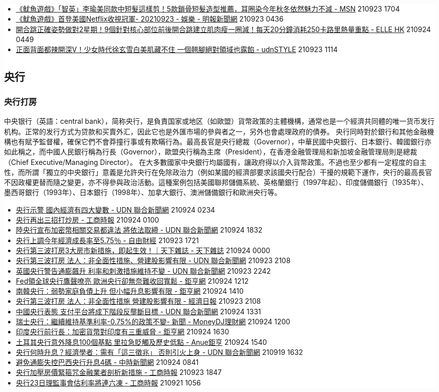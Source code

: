 - [《魷魚遊戲》「智英」李瑜美同款中短髮這樣剪！5款鎖骨短髮造型推薦，耳圈染今年秋冬依然魅力不減 - MSN](https://www.msn.com/zh-tw/lifestyle/beauty/%E9%AD%B7%E9%AD%9A%E9%81%8A%E6%88%B2-%E6%99%BA%E8%8B%B1-%E6%9D%8E%E7%91%9C%E7%BE%8E%E5%90%8C%E6%AC%BE%E4%B8%AD%E7%9F%AD%E9%AB%AE%E9%80%99%E6%A8%A3%E5%89%AA-5%E6%AC%BE%E9%8E%96%E9%AA%A8%E7%9F%AD%E9%AB%AE%E9%80%A0%E5%9E%8B%E6%8E%A8%E8%96%A6-%E8%80%B3%E5%9C%88%E6%9F%93%E4%BB%8A%E5%B9%B4%E7%A7%8B%E5%86%AC%E4%BE%9D%E7%84%B6%E9%AD%85%E5%8A%9B%E4%B8%8D%E6%B8%9B/ar-AAOJvhf "《魷魚遊戲》「智英」李瑜美同款中短髮這樣剪！5款鎖骨短髮造型推薦，耳圈染今年秋冬依然魅力不減 - MSN") 210923 1704
- [《魷魚遊戲》首登美國Netflix收視冠軍- 20210923 - 娛樂 - 明報新聞網](https://m.mingpao.com/pns/%E5%A8%9B%E6%A8%82/article/20210923/s00016/1632333533346/%E3%80%8A%E9%AD%B7%E9%AD%9A%E9%81%8A%E6%88%B2%E3%80%8B%E9%A6%96%E7%99%BB%E7%BE%8E%E5%9C%8Bnetflix%E6%94%B6%E8%A6%96%E5%86%A0%E8%BB%8D "《魷魚遊戲》首登美國Netflix收視冠軍- 20210923 - 娛樂 - 明報新聞網") 210923 0436
- [開合跳正確姿勢做對2星期！9個針對核心部位前後開合跳建立肌肉瘦一圈減！每天20分鐘消耗250卡路里熱量重點 - ELLE HK](https://www.elle.com.hk/beauty_and_health/tips-on-jumping-jack "開合跳正確姿勢做對2星期！9個針對核心部位前後開合跳建立肌肉瘦一圈減！每天20分鐘消耗250卡路里熱量重點 - ELLE HK") 210924 0449
- [正面背面都辣開深V！少女時代徐玄雪白美肌藏不住 一個翹腳絕對領域也露餡 - udnSTYLE](https://style.udn.com/style/story/8065/5765209 "正面背面都辣開深V！少女時代徐玄雪白美肌藏不住 一個翹腳絕對領域也露餡 - udnSTYLE") 210923 1114

## 央行

### 央行打房

中央银行（英語：central bank），简称央行，是負責国家或地区（如歐盟）貨幣政策的主體機構，通常也是一个經濟共同體的唯一货币发行机构。正常的发行方式为贷款和买賣外汇，因此它也是外匯市場的參與者之一，另外也會處理政府的債券。
央行同時對於銀行和其他金融機構也有賦予監督權，確保它們不會莽撞行事或有欺瞞行為。最高長官是央行總裁（Governor），中華民國中央銀行、日本銀行、韓國銀行亦如此稱之，而中國人民銀行稱為行長（Governor），歐盟央行稱為主席（President），在香港金融管理局和新加坡金融管理局則是總裁（Chief Executive/Managing Director）。
在大多數國家中央銀行均屬國有，讓政府得以介入貨幣政策。不過也至少都有一定程度的自主性，而所謂「獨立的中央銀行」意義是允許央行在免除政治力（例如某國的經濟部要求該國央行配合）干擾的規範下運作，央行的最高長官不因政權更替而隨之變更，亦不得參與政治活動。這種案例包括美國聯邦儲備系統、英格蘭銀行（1997年起）、印度儲備銀行（1935年）、墨西哥銀行（1993年）、日本銀行（1998年）、加拿大銀行、澳洲儲備銀行和歐洲央行等。
- [央行示警 國內經濟有四大變數 - UDN 聯合新聞網](https://udn.com/news/story/7238/5767410 "央行示警 國內經濟有四大變數 - UDN 聯合新聞網") 210924 0234
- [央行再出三招打炒房 - 工商時報](https://ctee.com.tw/news/finance/521350.html "央行再出三招打炒房 - 工商時報") 210924 0100
- [陸央行宣布加密幣相關交易都違法 將依法取締 - UDN 聯合新聞網](https://udn.com/news/story/7333/5769475 "陸央行宣布加密幣相關交易都違法 將依法取締 - UDN 聯合新聞網") 210924 1832
- [央行上調今年經濟成長率至5.75％ - 自由財經](https://ec.ltn.com.tw/article/breakingnews/3681404 "央行上調今年經濟成長率至5.75％ - 自由財經") 210923 1721
- [央行第三波打房3大房市新措施，即起生效！｜天下雜誌 - 天下雜誌](https://www.cw.com.tw/article/5118241 "央行第三波打房3大房市新措施，即起生效！｜天下雜誌 - 天下雜誌") 210924 0000
- [央行第三波打房 法人：非全面性措施、營建股影響有限 - UDN 聯合新聞網](https://udn.com/news/story/7251/5767069 "央行第三波打房 法人：非全面性措施、營建股影響有限 - UDN 聯合新聞網") 210923 2108
- [英國央行警告通膨飆升 利率和刺激措施維持不變 - UDN 聯合新聞網](https://udn.com/news/story/6811/5767255 "英國央行警告通膨飆升 利率和刺激措施維持不變 - UDN 聯合新聞網") 210923 2242
- [Fed領全球央行鷹聲嘹亮 歐洲央行卻無奈難收回寬鬆 - 鉅亨網](https://news.cnyes.com/news/id/4729033 "Fed領全球央行鷹聲嘹亮 歐洲央行卻無奈難收回寬鬆 - 鉅亨網") 210924 1212
- [南韓央行：弱勢家庭負債上升 但小幅升息影響有限 - 鉅亨網](https://news.cnyes.com/news/id/4729294 "南韓央行：弱勢家庭負債上升 但小幅升息影響有限 - 鉅亨網") 210924 1410
- [央行第三波打房 法人：非全面性措施 營建股影響有限 - 經濟日報](https://money.udn.com/money/story/0/5767069 "央行第三波打房 法人：非全面性措施 營建股影響有限 - 經濟日報") 210923 2108
- [中國央行表態 支付平台將成下階段反壟斷目標 - UDN 聯合新聞網](https://udn.com/news/story/7333/5768569 "中國央行表態 支付平台將成下階段反壟斷目標 - UDN 聯合新聞網") 210924 1331
- [瑞士央行：繼續維持基準利率-0.75%的政策不變- 新聞 - MoneyDJ理財網](https://www.moneydj.com/kmdj/news/newsviewer.aspx?a=75080039-5b25-48e5-be92-634d758a6d47 "瑞士央行：繼續維持基準利率-0.75%的政策不變- 新聞 - MoneyDJ理財網") 210924 1200
- [印度央行前行長：加密貨幣對印度有三重威脅 - 鉅亨網](https://m.cnyes.com/news/id/4729397 "印度央行前行長：加密貨幣對印度有三重威脅 - 鉅亨網") 210924 1630
- [土耳其央行意外降息100個基點 里拉急貶觸及歷史低點 - Anue鉅亨](https://news.cnyes.com/news/id/4729323 "土耳其央行意外降息100個基點 里拉急貶觸及歷史低點 - Anue鉅亨") 210924 1540
- [央行何時升息？經濟學者：需有「這三徵兆」 否則引火上身 - UDN 聯合新聞網](https://udn.com/news/story/7239/5757765 "央行何時升息？經濟學者：需有「這三徵兆」 否則引火上身 - UDN 聯合新聞網") 210919 1632
- [避免通膨失控巴西央行升息4碼 - 中時新聞網](https://wantrich.chinatimes.com/news/20210924S483255 "避免通膨失控巴西央行升息4碼 - 中時新聞網") 210924 0841
- [央行加壓房價緊箍咒金融業者剖析新措施 - 工商時報](https://ctee.com.tw/news/real-estate/521259.html "央行加壓房價緊箍咒金融業者剖析新措施 - 工商時報") 210923 1847
- [央行23日理監事會估利率將連六凍 - 工商時報](https://ctee.com.tw/news/policy/520118.html "央行23日理監事會估利率將連六凍 - 工商時報") 210921 1056